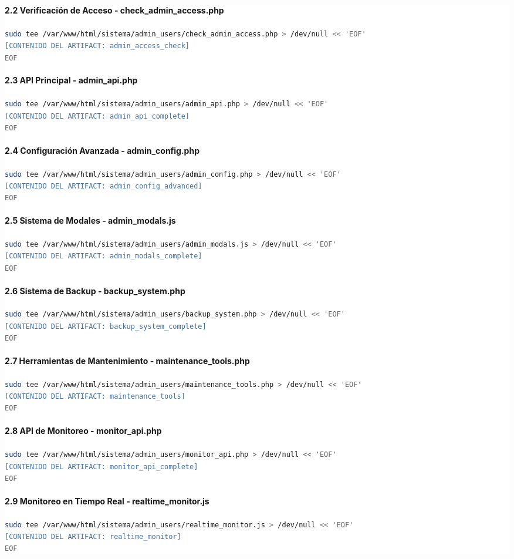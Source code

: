 #### **2.2 Verificación de Acceso - check_admin_access.php**
```bash
sudo tee /var/www/html/sistema/admin_users/check_admin_access.php > /dev/null << 'EOF'
[CONTENIDO DEL ARTIFACT: admin_access_check]
EOF
```

#### **2.3 API Principal - admin_api.php**
```bash
sudo tee /var/www/html/sistema/admin_users/admin_api.php > /dev/null << 'EOF'
[CONTENIDO DEL ARTIFACT: admin_api_complete]
EOF
```

#### **2.4 Configuración Avanzada - admin_config.php**
```bash
sudo tee /var/www/html/sistema/admin_users/admin_config.php > /dev/null << 'EOF'
[CONTENIDO DEL ARTIFACT: admin_config_advanced]
EOF
```

#### **2.5 Sistema de Modales - admin_modals.js**
```bash
sudo tee /var/www/html/sistema/admin_users/admin_modals.js > /dev/null << 'EOF'
[CONTENIDO DEL ARTIFACT: admin_modals_complete]
EOF
```

#### **2.6 Sistema de Backup - backup_system.php**
```bash
sudo tee /var/www/html/sistema/admin_users/backup_system.php > /dev/null << 'EOF'
[CONTENIDO DEL ARTIFACT: backup_system_complete]
EOF
```

#### **2.7 Herramientas de Mantenimiento - maintenance_tools.php**
```bash
sudo tee /var/www/html/sistema/admin_users/maintenance_tools.php > /dev/null << 'EOF'
[CONTENIDO DEL ARTIFACT: maintenance_tools]
EOF
```

#### **2.8 API de Monitoreo - monitor_api.php**
```bash
sudo tee /var/www/html/sistema/admin_users/monitor_api.php > /dev/null << 'EOF'
[CONTENIDO DEL ARTIFACT: monitor_api_complete]
EOF
```

#### **2.9 Monitoreo en Tiempo Real - realtime_monitor.js**
```bash
sudo tee /var/www/html/sistema/admin_users/realtime_monitor.js > /dev/null << 'EOF'
[CONTENIDO DEL ARTIFACT: realtime_monitor]
EOF
```
